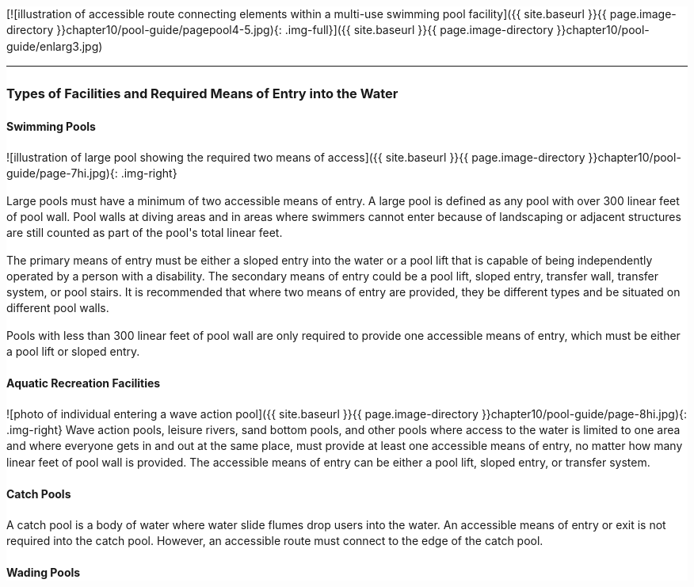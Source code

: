 [![illustration of accessible route connecting elements within a
multi-use swimming pool
facility]({{ site.baseurl }}{{ page.image-directory }}chapter10/pool-guide/pagepool4-5.jpg){: .img-full}]({{ site.baseurl }}{{ page.image-directory }}chapter10/pool-guide/enlarg3.jpg)

---

### Types of Facilities and Required Means of Entry into the Water

#### Swimming Pools

![illustration of large pool showing the required two means of
access]({{ site.baseurl }}{{ page.image-directory }}chapter10/pool-guide/page-7hi.jpg){: .img-right}

Large pools must have a minimum of two accessible means of entry.  A
large pool is defined as any pool with over 300 linear feet of pool
wall.  Pool walls at diving areas and in areas where swimmers cannot
enter because of landscaping or adjacent structures are still counted as
part of the pool's total linear feet.

The primary means of entry must be either a sloped entry into the water
or a pool lift that is capable of being independently operated by a
person with a disability.  The secondary means of entry could be a pool
lift, sloped entry, transfer wall, transfer system, or pool stairs.  It
is recommended that where two means of entry are provided, they be
different types and be situated on different pool walls.

Pools with less than 300 linear feet of pool wall are only required to
provide one accessible means of entry, which must be either a pool lift
or sloped entry.

#### Aquatic Recreation Facilities

![photo of individual entering a wave action
pool]({{ site.baseurl }}{{ page.image-directory }}chapter10/pool-guide/page-8hi.jpg){: .img-right}
Wave action pools, leisure rivers, sand bottom pools, and other pools
where access to the water is limited to one area and where everyone gets
in and out at the same place, must provide at least one accessible means
of entry, no matter how many linear feet of pool wall is provided. The
accessible means of entry can be either a pool lift, sloped entry, or
transfer system.

#### Catch Pools

A catch pool is a body of water where water slide flumes drop users into
the water.  An accessible means of entry or exit is not required into
the catch pool. However, an accessible route must connect to the edge of
the catch pool.

#### Wading Pools
